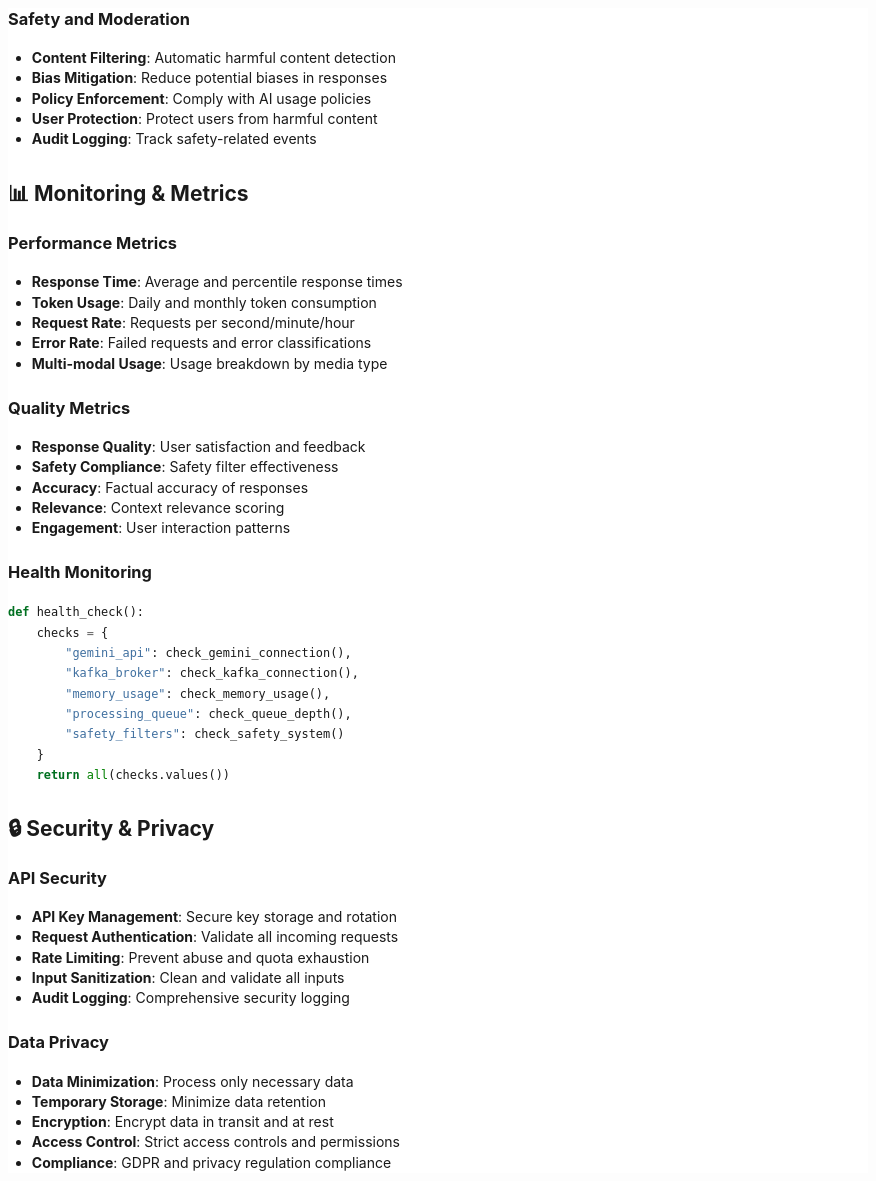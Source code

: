 ### Safety and Moderation
- **Content Filtering**: Automatic harmful content detection
- **Bias Mitigation**: Reduce potential biases in responses
- **Policy Enforcement**: Comply with AI usage policies
- **User Protection**: Protect users from harmful content
- **Audit Logging**: Track safety-related events

## 📊 Monitoring & Metrics

### Performance Metrics
- **Response Time**: Average and percentile response times
- **Token Usage**: Daily and monthly token consumption
- **Request Rate**: Requests per second/minute/hour
- **Error Rate**: Failed requests and error classifications
- **Multi-modal Usage**: Usage breakdown by media type

### Quality Metrics
- **Response Quality**: User satisfaction and feedback
- **Safety Compliance**: Safety filter effectiveness
- **Accuracy**: Factual accuracy of responses
- **Relevance**: Context relevance scoring
- **Engagement**: User interaction patterns

### Health Monitoring
```python
def health_check():
    checks = {
        "gemini_api": check_gemini_connection(),
        "kafka_broker": check_kafka_connection(),
        "memory_usage": check_memory_usage(),
        "processing_queue": check_queue_depth(),
        "safety_filters": check_safety_system()
    }
    return all(checks.values())
```

## 🔒 Security & Privacy

### API Security
- **API Key Management**: Secure key storage and rotation
- **Request Authentication**: Validate all incoming requests
- **Rate Limiting**: Prevent abuse and quota exhaustion
- **Input Sanitization**: Clean and validate all inputs
- **Audit Logging**: Comprehensive security logging

### Data Privacy
- **Data Minimization**: Process only necessary data
- **Temporary Storage**: Minimize data retention
- **Encryption**: Encrypt data in transit and at rest
- **Access Control**: Strict access controls and permissions
- **Compliance**: GDPR and privacy regulation compliance

